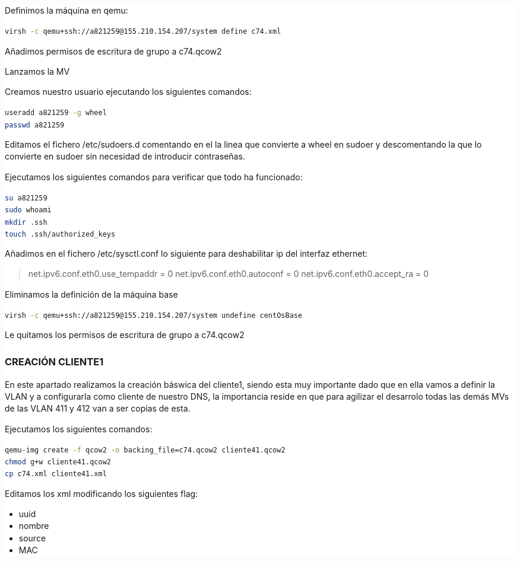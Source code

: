 Definimos la máquina en qemu:

```bash
virsh -c qemu+ssh://a821259@155.210.154.207/system define c74.xml
```

Añadimos permisos de escritura de grupo a c74.qcow2

Lanzamos la MV

Creamos nuestro usuario ejecutando los siguientes comandos:

```bash
useradd a821259 -g wheel
passwd a821259
```

Editamos el fichero /etc/sudoers.d comentando en el la linea que convierte a wheel en sudoer y descomentando la que lo convierte en sudoer sin necesidad de introducir contraseñas.

Ejecutamos los siguientes comandos para verificar que todo ha funcionado:

```bash
su a821259
sudo whoami
mkdir .ssh
touch .ssh/authorized_keys
```

Añadimos en el fichero /etc/sysctl.conf lo siguiente para deshabilitar ip del interfaz ethernet:

>net.ipv6.conf.eth0.use_tempaddr = 0
>net.ipv6.conf.eth0.autoconf = 0
>net.ipv6.conf.eth0.accept_ra = 0

Eliminamos la definición de la máquina base

```bash
virsh -c qemu+ssh://a821259@155.210.154.207/system undefine centOsBase
```

Le quitamos los permisos de escritura de grupo a c74.qcow2

### CREACIÓN CLIENTE1

En este apartado realizamos la creación báswica del cliente1, siendo esta muy importante dado que en ella vamos a definir la VLAN y a configurarla como cliente de nuestro DNS, la importancia reside en que para agilizar el desarrolo todas las demás MVs de las VLAN 411 y 412 van a ser copias de esta.

Ejecutamos los siguientes comandos:

```bash
qemu-img create -f qcow2 -o backing_file=c74.qcow2 cliente41.qcow2
chmod g+w cliente41.qcow2
cp c74.xml cliente41.xml
```

Editamos los xml modificando los siguientes flag:
- uuid
- nombre
- source
- MAC
